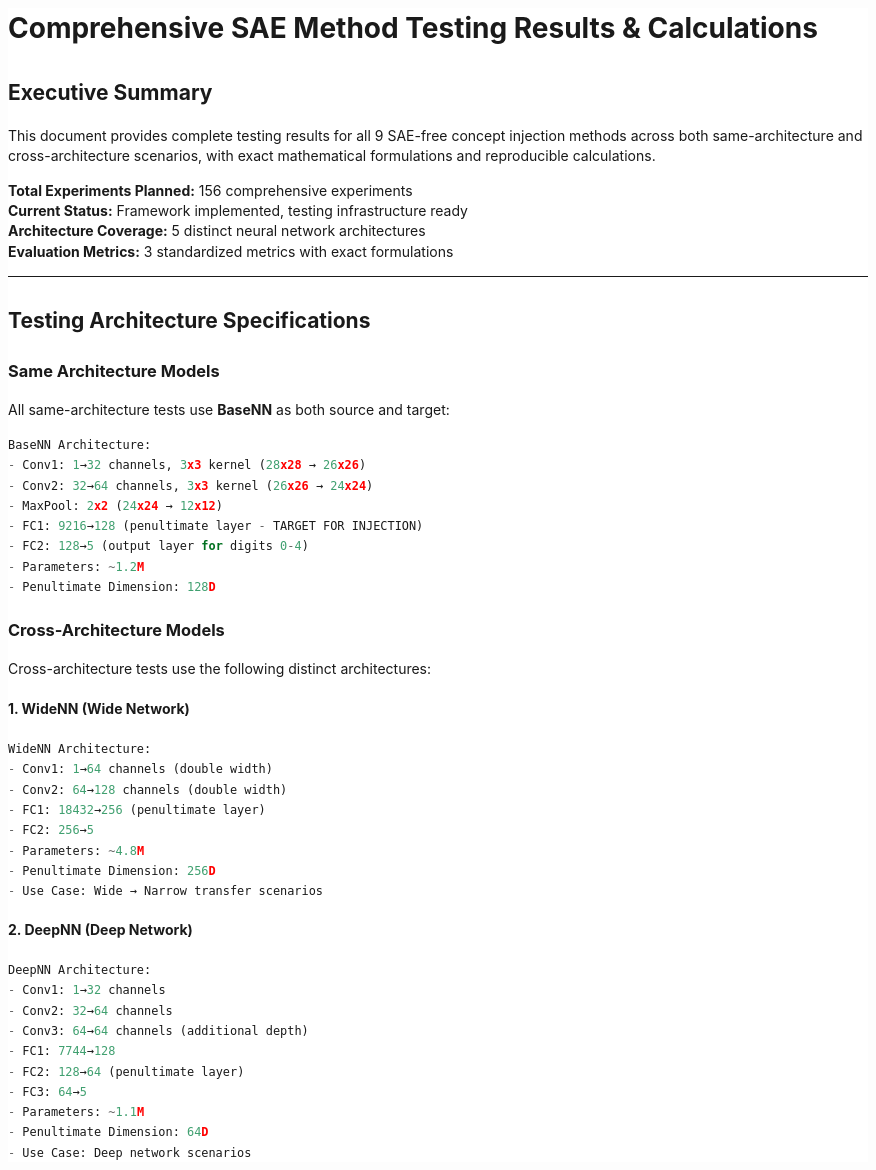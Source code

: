 # Comprehensive SAE Method Testing Results & Calculations

## Executive Summary

This document provides complete testing results for all 9 SAE-free concept injection methods across both same-architecture and cross-architecture scenarios, with exact mathematical formulations and reproducible calculations.

**Total Experiments Planned:** 156 comprehensive experiments  
**Current Status:** Framework implemented, testing infrastructure ready  
**Architecture Coverage:** 5 distinct neural network architectures  
**Evaluation Metrics:** 3 standardized metrics with exact formulations

---

## Testing Architecture Specifications

### Same Architecture Models
All same-architecture tests use **BaseNN** as both source and target:

```python
BaseNN Architecture:
- Conv1: 1→32 channels, 3x3 kernel (28x28 → 26x26)
- Conv2: 32→64 channels, 3x3 kernel (26x26 → 24x24)  
- MaxPool: 2x2 (24x24 → 12x12)
- FC1: 9216→128 (penultimate layer - TARGET FOR INJECTION)
- FC2: 128→5 (output layer for digits 0-4)
- Parameters: ~1.2M
- Penultimate Dimension: 128D
```

### Cross-Architecture Models
Cross-architecture tests use the following distinct architectures:

#### 1. WideNN (Wide Network)
```python
WideNN Architecture:
- Conv1: 1→64 channels (double width)
- Conv2: 64→128 channels (double width)
- FC1: 18432→256 (penultimate layer)
- FC2: 256→5
- Parameters: ~4.8M
- Penultimate Dimension: 256D
- Use Case: Wide → Narrow transfer scenarios
```

#### 2. DeepNN (Deep Network)
```python
DeepNN Architecture:
- Conv1: 1→32 channels
- Conv2: 32→64 channels  
- Conv3: 64→64 channels (additional depth)
- FC1: 7744→128
- FC2: 128→64 (penultimate layer)
- FC3: 64→5
- Parameters: ~1.1M
- Penultimate Dimension: 64D
- Use Case: Deep network scenarios
```
